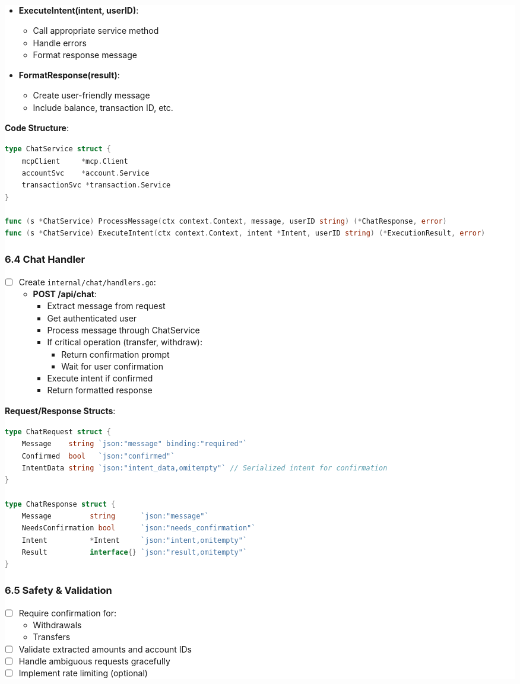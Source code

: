  - **ExecuteIntent(intent, userID)**:
    - Call appropriate service method
    - Handle errors
    - Format response message

  - **FormatResponse(result)**:
    - Create user-friendly message
    - Include balance, transaction ID, etc.

**Code Structure**:
```go
type ChatService struct {
    mcpClient     *mcp.Client
    accountSvc    *account.Service
    transactionSvc *transaction.Service
}

func (s *ChatService) ProcessMessage(ctx context.Context, message, userID string) (*ChatResponse, error)
func (s *ChatService) ExecuteIntent(ctx context.Context, intent *Intent, userID string) (*ExecutionResult, error)
```

### 6.4 Chat Handler
- [ ] Create `internal/chat/handlers.go`:
  - **POST /api/chat**:
    - Extract message from request
    - Get authenticated user
    - Process message through ChatService
    - If critical operation (transfer, withdraw):
      - Return confirmation prompt
      - Wait for user confirmation
    - Execute intent if confirmed
    - Return formatted response

**Request/Response Structs**:
```go
type ChatRequest struct {
    Message    string `json:"message" binding:"required"`
    Confirmed  bool   `json:"confirmed"`
    IntentData string `json:"intent_data,omitempty"` // Serialized intent for confirmation
}

type ChatResponse struct {
    Message         string      `json:"message"`
    NeedsConfirmation bool      `json:"needs_confirmation"`
    Intent          *Intent     `json:"intent,omitempty"`
    Result          interface{} `json:"result,omitempty"`
}
```

### 6.5 Safety & Validation
- [ ] Require confirmation for:
  - Withdrawals
  - Transfers
- [ ] Validate extracted amounts and account IDs
- [ ] Handle ambiguous requests gracefully
- [ ] Implement rate limiting (optional)
